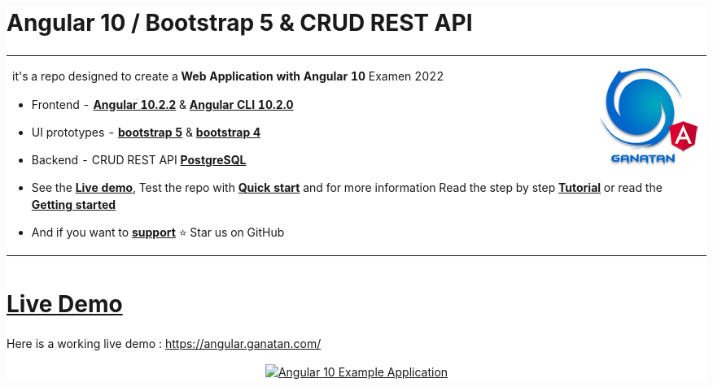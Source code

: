 # Angular 10 / Bootstrap 5 & CRUD REST API

<table>
<tr>
<td>
  <a href="https://www.ganatan.com/en">
    <img src="./img/ganatan-about-github.png" align="right"
    alt="Ganatan Angular Example Demo" width="140" height="140">
  </a>

it's a repo designed to create a **Web Application with Angular 10** Examen 2022


* Frontend - [**Angular 10.2.2**](https://github.com/angular/angular/releases) & [**Angular CLI 10.2.0**](https://github.com/angular/angular-cli/releases/)

* UI prototypes - [**bootstrap 5**](https://v5.getbootstrap.com/docs/5.0/getting-started/download/) & [**bootstrap 4**](https://getbootstrap.com/docs/4.5/getting-started/download/)

* Backend - CRUD REST API [**PostgreSQL**](https://www.postgresql.org/download/)

* See the [**Live demo**](#live-demo), Test the repo with [**Quick start**](#quick-start) and for more information Read the step by step [**Tutorial**](#tutorial) or read the [**Getting started**](#getting-started)

* And if you want to [**support**](#support)
:star: Star us on GitHub

</td>
</tr>
</table>

# [Live Demo](#live-demo)
Here is a working live demo :  https://angular.ganatan.com/


<p align="center">
  <p align="center">
    <a href="https://angular.ganatan.com/">
      <img src="https://media.giphy.com/media/RfqiR12yhtHpwaItBq/giphy.gif" alt="Angular 10 Example Application"/>
    </a>
  </p>
</p>


